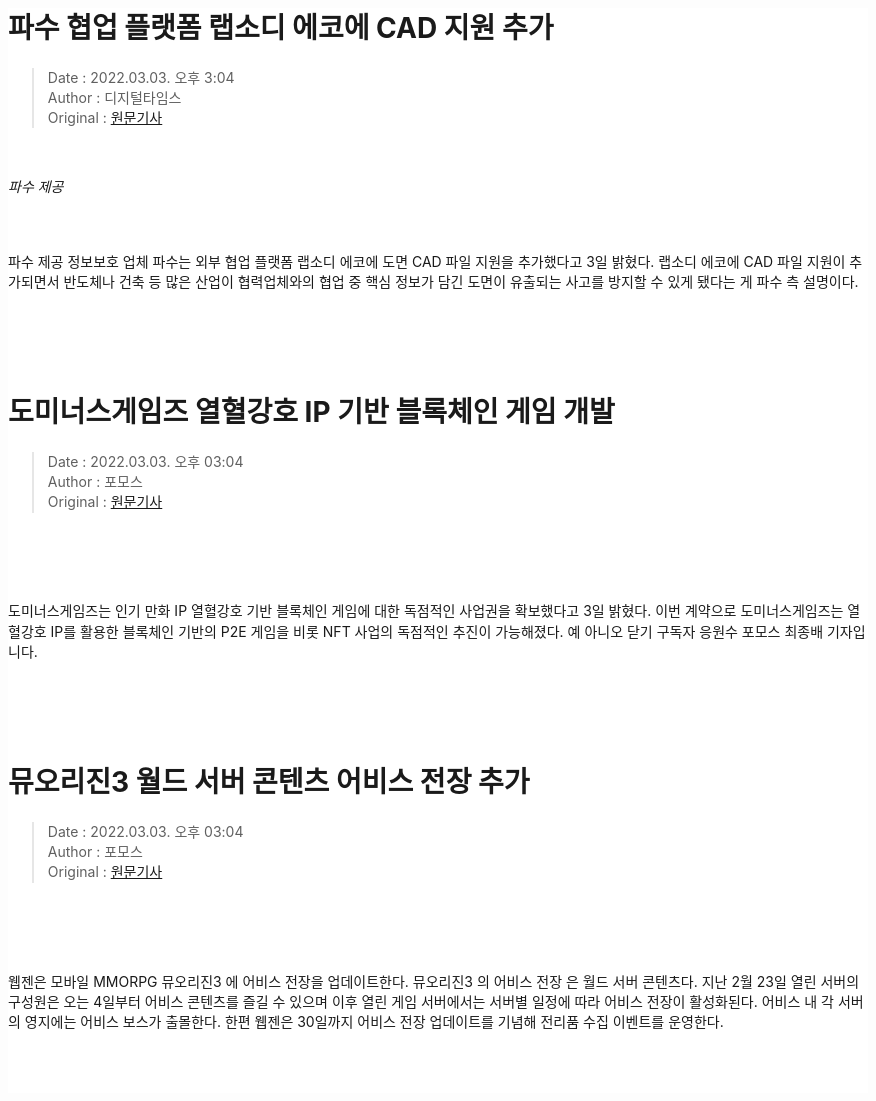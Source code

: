   
# 파수 협업 플랫폼 랩소디 에코에 CAD 지원 추가  
  
> Date : 2022.03.03. 오후 3:04  
> Author : 디지털타임스  
> Original : [원문기사](https://news.naver.com/main/read.naver?mode=LSD&mid=sec&sid1=105&oid=029&aid=0002723183)  
<br/>  
  
<img alt="" src="https://imgnews.pstatic.net/image/029/2022/03/03/0002723183_001_20220303150601206.jpg?type=w647"><em class="img_desc">파수 제공    </em></img>  
<br/><br/>  
  
파수 제공 정보보호 업체 파수는 외부 협업 플랫폼 랩소디 에코에 도면 CAD 파일 지원을 추가했다고 3일 밝혔다.
랩소디 에코에 CAD 파일 지원이 추가되면서 반도체나 건축 등 많은 산업이 협력업체와의 협업 중 핵심 정보가 담긴 도면이 유출되는 사고를 방지할 수 있게 됐다는 게 파수 측 설명이다.  
<br/><br/><br/>  

  
# 도미너스게임즈 열혈강호 IP 기반 블록체인 게임 개발  
  
> Date : 2022.03.03. 오후 03:04  
> Author : 포모스  
> Original : [원문기사](https://news.naver.com/main/read.naver?mode=LSD&mid=sec&sid1=105&oid=236&aid=0000221758)  
<br/>  
  
<img alt="" src="https://imgnews.pstatic.net/image/236/2022/03/03/0000221758_001_20220303150402441.jpg?type=w647"/>  
<br/><br/>  
  
도미너스게임즈는 인기 만화 IP 열혈강호 기반 블록체인 게임에 대한 독점적인 사업권을 확보했다고 3일 밝혔다.
이번 계약으로 도미너스게임즈는 열혈강호 IP를 활용한 블록체인 기반의 P2E 게임을 비롯 NFT 사업의 독점적인 추진이 가능해졌다.
예 아니오 닫기 구독자 응원수 포모스 최종배 기자입니다.  
<br/><br/><br/>  

  
# 뮤오리진3 월드 서버 콘텐츠 어비스 전장 추가  
  
> Date : 2022.03.03. 오후 03:04  
> Author : 포모스  
> Original : [원문기사](https://news.naver.com/main/read.naver?mode=LSD&mid=sec&sid1=105&oid=236&aid=0000221757)  
<br/>  
  
<img alt="" src="https://imgnews.pstatic.net/image/236/2022/03/03/0000221757_001_20220303150401497.jpg?type=w647"/>  
<br/><br/>  
  
웹젠은 모바일 MMORPG 뮤오리진3 에 어비스 전장을 업데이트한다.
뮤오리진3 의 어비스 전장 은 월드 서버 콘텐츠다.
지난 2월 23일 열린 서버의 구성원은 오는 4일부터 어비스 콘텐츠를 즐길 수 있으며 이후 열린 게임 서버에서는 서버별 일정에 따라 어비스 전장이 활성화된다.
어비스 내 각 서버의 영지에는 어비스 보스가 출몰한다.
한편 웹젠은 30일까지 어비스 전장 업데이트를 기념해 전리품 수집 이벤트를 운영한다.  
<br/><br/><br/>  
